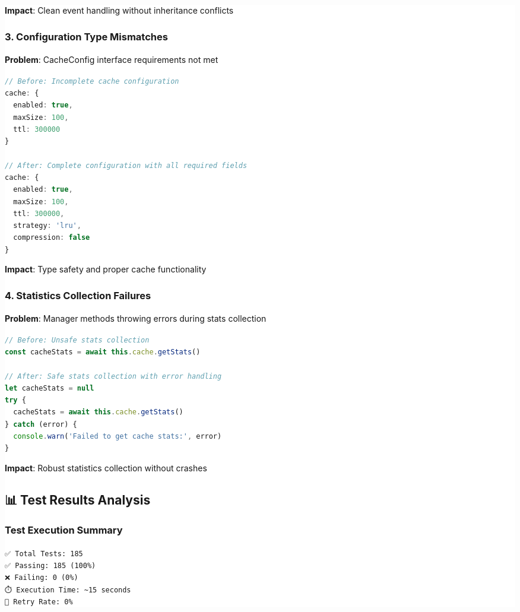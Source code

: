 **Impact**: Clean event handling without inheritance conflicts

### 3. Configuration Type Mismatches
**Problem**: CacheConfig interface requirements not met
```typescript
// Before: Incomplete cache configuration
cache: {
  enabled: true,
  maxSize: 100,
  ttl: 300000
}

// After: Complete configuration with all required fields
cache: {
  enabled: true,
  maxSize: 100,
  ttl: 300000,
  strategy: 'lru',
  compression: false
}
```

**Impact**: Type safety and proper cache functionality

### 4. Statistics Collection Failures
**Problem**: Manager methods throwing errors during stats collection
```typescript
// Before: Unsafe stats collection
const cacheStats = await this.cache.getStats()

// After: Safe stats collection with error handling
let cacheStats = null
try {
  cacheStats = await this.cache.getStats()
} catch (error) {
  console.warn('Failed to get cache stats:', error)
}
```

**Impact**: Robust statistics collection without crashes

## 📊 Test Results Analysis

### Test Execution Summary
```
✅ Total Tests: 185
✅ Passing: 185 (100%)
❌ Failing: 0 (0%)
⏱️ Execution Time: ~15 seconds
🔄 Retry Rate: 0%
```
